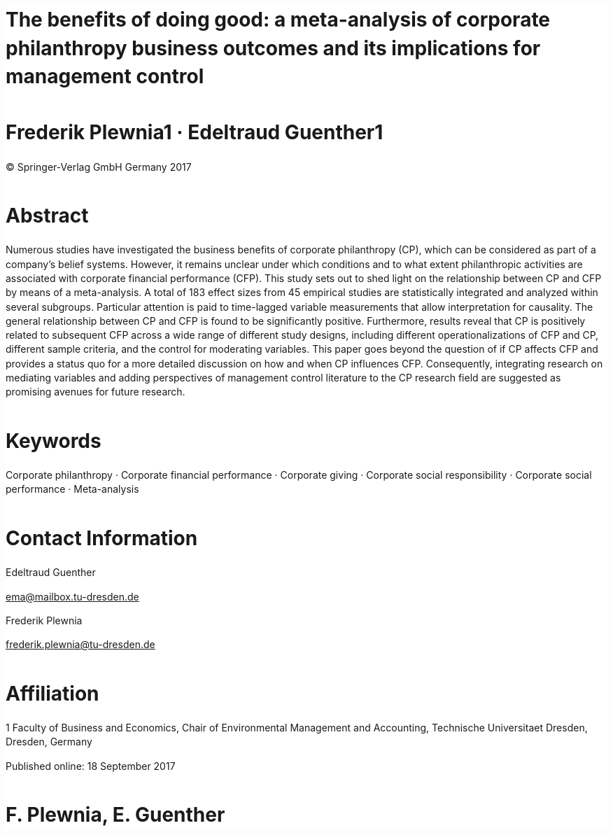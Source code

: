 # The benefits of doing good: a meta-analysis of corporate philanthropy business outcomes and its implications for management control

# Frederik Plewnia1 · Edeltraud Guenther1

© Springer-Verlag GmbH Germany 2017

# Abstract

Numerous studies have investigated the business benefits of corporate philanthropy (CP), which can be considered as part of a company’s belief systems. However, it remains unclear under which conditions and to what extent philanthropic activities are associated with corporate financial performance (CFP). This study sets out to shed light on the relationship between CP and CFP by means of a meta-analysis. A total of 183 effect sizes from 45 empirical studies are statistically integrated and analyzed within several subgroups. Particular attention is paid to time-lagged variable measurements that allow interpretation for causality. The general relationship between CP and CFP is found to be significantly positive. Furthermore, results reveal that CP is positively related to subsequent CFP across a wide range of different study designs, including different operationalizations of CFP and CP, different sample criteria, and the control for moderating variables. This paper goes beyond the question of if CP affects CFP and provides a status quo for a more detailed discussion on how and when CP influences CFP. Consequently, integrating research on mediating variables and adding perspectives of management control literature to the CP research field are suggested as promising avenues for future research.

# Keywords

Corporate philanthropy · Corporate financial performance · Corporate giving · Corporate social responsibility · Corporate social performance · Meta-analysis

# Contact Information

Edeltraud Guenther

ema@mailbox.tu-dresden.de

Frederik Plewnia

frederik.plewnia@tu-dresden.de

# Affiliation

1 Faculty of Business and Economics, Chair of Environmental Management and Accounting, Technische Universitaet Dresden, Dresden, Germany

Published online: 18 September 2017

# F. Plewnia, E. Guenther
